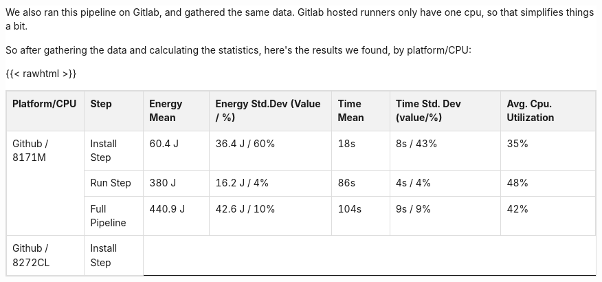We also ran this pipeline on Gitlab, and gathered the same data. Gitlab hosted runners only have one cpu, so that simplifies things a bit.

So after gathering the data and calculating the statistics, here's the results we found, by platform/CPU:

{{< rawhtml >}}
<style>
  table {
    border-collapse: collapse;
    width: 100%;
    border: 1px solid #ddd;
  }

  th, td {
    text-align: left;
    padding: 8px;
    border: 1px solid #ddd;
  }

  th {
    background-color: #f2f2f2;
  }
</style>
<table>
  <thead>
    <tr>
      <th>Platform/CPU</th>
      <th>Step</th>
      <th>Energy Mean</th>
      <th>Energy Std.Dev (Value / %)</th>
      <th>Time Mean</th>
      <th>Time Std. Dev (value/%)</th>
      <th>Avg. Cpu. Utilization</th>
    </tr>
  </thead>
  <tbody>
    <tr>
      <td rowspan="3">Github / 8171M</td>
      <td>Install Step</td>
      <td>60.4 J</td>
      <td>36.4 J / 60%</td>
      <td>18s</td>
      <td>8s / 43%</td>
      <td>35%</td>
    </tr>
    <tr>
      <td>Run Step</td>
      <td>380 J</td>
      <td>16.2 J / 4%</td>
      <td>86s</td>
      <td>4s / 4%</td>
      <td>48%</td>
    </tr>
    <tr>
      <td>Full Pipeline</td>
      <td>440.9 J</td>
      <td>42.6 J / 10%</td>
      <td>104s</td>
      <td>9s / 9%</td>
      <td>42%</td>
    </tr>
    <tr>
      <td rowspan="3">Github / 8272CL</td>
      <td>Install Step</td>